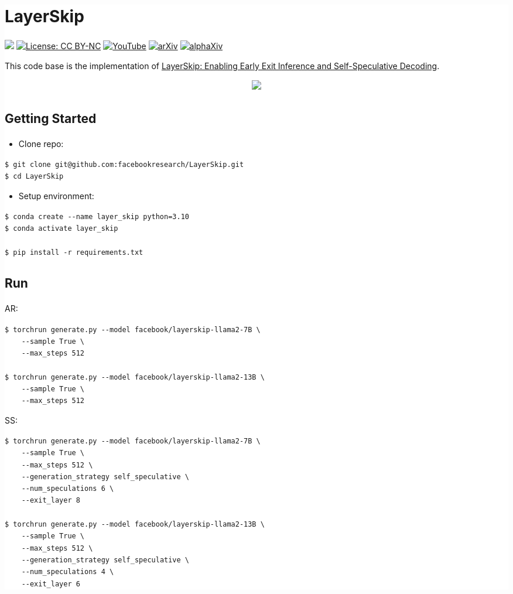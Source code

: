 # LayerSkip
<a href='https://huggingface.co/collections/facebook/layerskip-666b25c50c8ae90e1965727a'><img src='https://img.shields.io/badge/%F0%9F%A4%97%20Hugging%20Face-Model-blue'></a> [![License: CC BY-NC](https://img.shields.io/badge/License-CC_BY--NC-lightgrey.svg)](./LICENSE) [![YouTube](https://badges.aleen42.com/src/youtube.svg)](https://www.youtube.com/watch?v=oPxdfVVmLP8) [![arXiv](https://img.shields.io/badge/arXiv-2404.16710-b31b1b.svg)](https://arxiv.org/abs/2404.16710) [![alphaXiv](https://img.shields.io/badge/alphaXiv-2404.16710-9a2037.svg)](https://www.alphaxiv.org/abs/2404.16710)

This code base is the implementation of [LayerSkip: Enabling Early Exit Inference and Self-Speculative Decoding](https://arxiv.org/abs/2404.16710).

<div align="center">
  <img src="https://github.com/user-attachments/assets/1fdd91d9-37ea-4b42-b5be-579fb5e1f2f2" width="500">
</div>

## Getting Started
- Clone repo:
```console
$ git clone git@github.com:facebookresearch/LayerSkip.git
$ cd LayerSkip
```

- Setup environment:
```console
$ conda create --name layer_skip python=3.10
$ conda activate layer_skip

$ pip install -r requirements.txt
```

## Run
AR:
```console
$ torchrun generate.py --model facebook/layerskip-llama2-7B \
    --sample True \
    --max_steps 512

$ torchrun generate.py --model facebook/layerskip-llama2-13B \
    --sample True \
    --max_steps 512
```

SS:
```console
$ torchrun generate.py --model facebook/layerskip-llama2-7B \
    --sample True \
    --max_steps 512 \
    --generation_strategy self_speculative \
    --num_speculations 6 \
    --exit_layer 8

$ torchrun generate.py --model facebook/layerskip-llama2-13B \
    --sample True \
    --max_steps 512 \
    --generation_strategy self_speculative \
    --num_speculations 4 \
    --exit_layer 6
```
